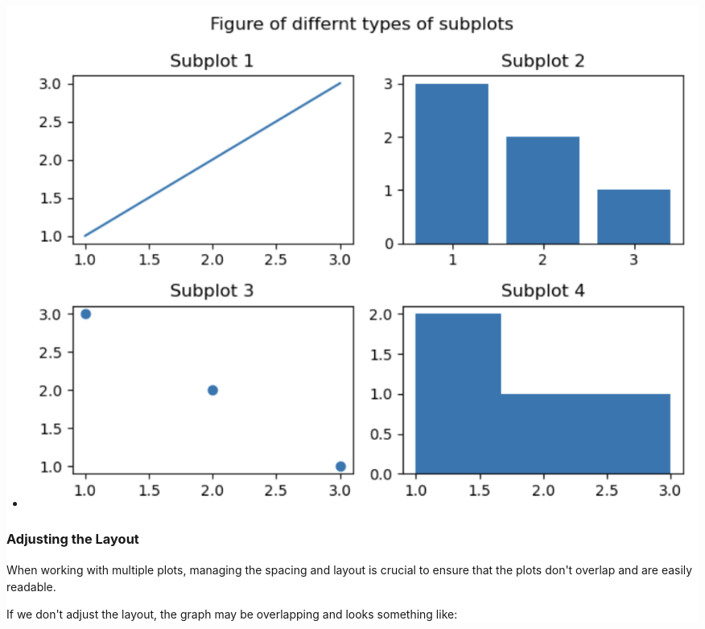 - ![](./images/Pasted%20image%2020231127121909.png)

### Adjusting the Layout

When working with multiple plots, managing the spacing and layout is crucial to ensure that the plots don't overlap and are easily readable.

If we don't adjust the layout, the graph may be overlapping and  looks something like:
